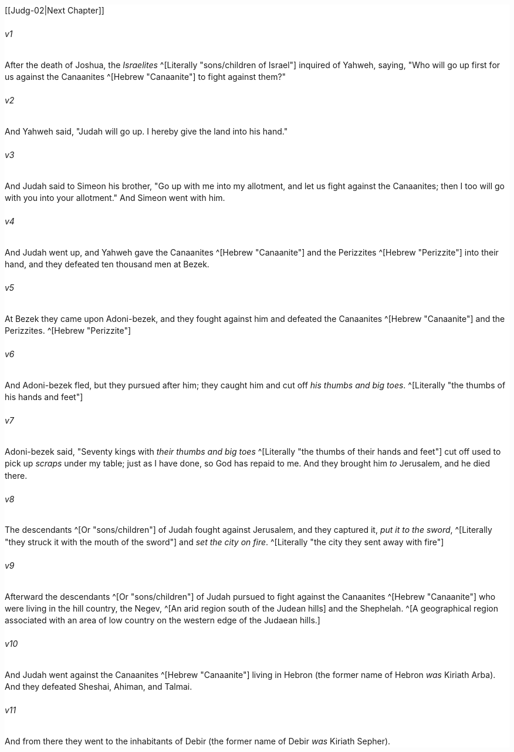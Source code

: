 ﻿---
aliases:
  - Judges 1
---

[[Judg-02|Next Chapter]]

###### v1
After the death of Joshua, the _Israelites_ ^[Literally "sons/children of Israel"] inquired of Yahweh, saying, "Who will go up first for us against the Canaanites ^[Hebrew "Canaanite"] to fight against them?"

###### v2
And Yahweh said, "Judah will go up. I hereby give the land into his hand."

###### v3
And Judah said to Simeon his brother, "Go up with me into my allotment, and let us fight against the Canaanites; then I too will go with you into your allotment." And Simeon went with him.

###### v4
And Judah went up, and Yahweh gave the Canaanites ^[Hebrew "Canaanite"] and the Perizzites ^[Hebrew "Perizzite"] into their hand, and they defeated ten thousand men at Bezek.

###### v5
At Bezek they came upon Adoni-bezek, and they fought against him and defeated the Canaanites ^[Hebrew "Canaanite"] and the Perizzites. ^[Hebrew "Perizzite"]

###### v6
And Adoni-bezek fled, but they pursued after him; they caught him and cut off _his thumbs and big toes_. ^[Literally "the thumbs of his hands and feet"]

###### v7
Adoni-bezek said, "Seventy kings with _their thumbs and big toes_ ^[Literally "the thumbs of their hands and feet"] cut off used to pick up _scraps_ under my table; just as I have done, so God has repaid to me. And they brought him _to_ Jerusalem, and he died there.

###### v8
The descendants ^[Or "sons/children"] of Judah fought against Jerusalem, and they captured it, _put it to the sword_, ^[Literally "they struck it with the mouth of the sword"] and _set the city on fire_. ^[Literally "the city they sent away with fire"]

###### v9
Afterward the descendants ^[Or "sons/children"] of Judah pursued to fight against the Canaanites ^[Hebrew "Canaanite"] who were living in the hill country, the Negev, ^[An arid region south of the Judean hills] and the Shephelah. ^[A geographical region associated with an area of low country on the western edge of the Judaean hills.]

###### v10
And Judah went against the Canaanites ^[Hebrew "Canaanite"] living in Hebron (the former name of Hebron _was_ Kiriath Arba). And they defeated Sheshai, Ahiman, and Talmai.

###### v11
And from there they went to the inhabitants of Debir (the former name of Debir _was_ Kiriath Sepher).
